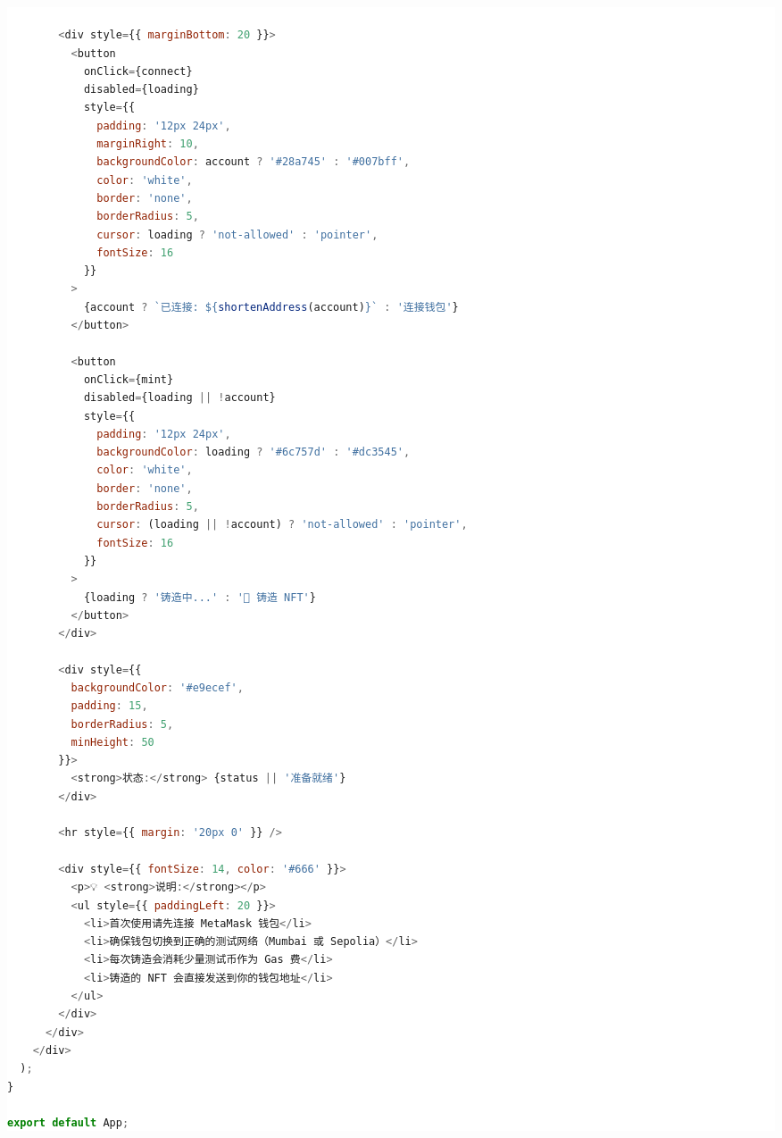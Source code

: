 ```javascript
        
        <div style={{ marginBottom: 20 }}>
          <button 
            onClick={connect} 
            disabled={loading}
            style={{ 
              padding: '12px 24px',
              marginRight: 10,
              backgroundColor: account ? '#28a745' : '#007bff',
              color: 'white',
              border: 'none',
              borderRadius: 5,
              cursor: loading ? 'not-allowed' : 'pointer',
              fontSize: 16
            }}
          >
            {account ? `已连接: ${shortenAddress(account)}` : '连接钱包'}
          </button>
          
          <button 
            onClick={mint} 
            disabled={loading || !account}
            style={{ 
              padding: '12px 24px',
              backgroundColor: loading ? '#6c757d' : '#dc3545',
              color: 'white',
              border: 'none',
              borderRadius: 5,
              cursor: (loading || !account) ? 'not-allowed' : 'pointer',
              fontSize: 16
            }}
          >
            {loading ? '铸造中...' : '🎨 铸造 NFT'}
          </button>
        </div>
        
        <div style={{ 
          backgroundColor: '#e9ecef', 
          padding: 15, 
          borderRadius: 5,
          minHeight: 50
        }}>
          <strong>状态:</strong> {status || '准备就绪'}
        </div>
        
        <hr style={{ margin: '20px 0' }} />
        
        <div style={{ fontSize: 14, color: '#666' }}>
          <p>💡 <strong>说明:</strong></p>
          <ul style={{ paddingLeft: 20 }}>
            <li>首次使用请先连接 MetaMask 钱包</li>
            <li>确保钱包切换到正确的测试网络（Mumbai 或 Sepolia）</li>
            <li>每次铸造会消耗少量测试币作为 Gas 费</li>
            <li>铸造的 NFT 会直接发送到你的钱包地址</li>
          </ul>
        </div>
      </div>
    </div>
  );
}

export default App;
```